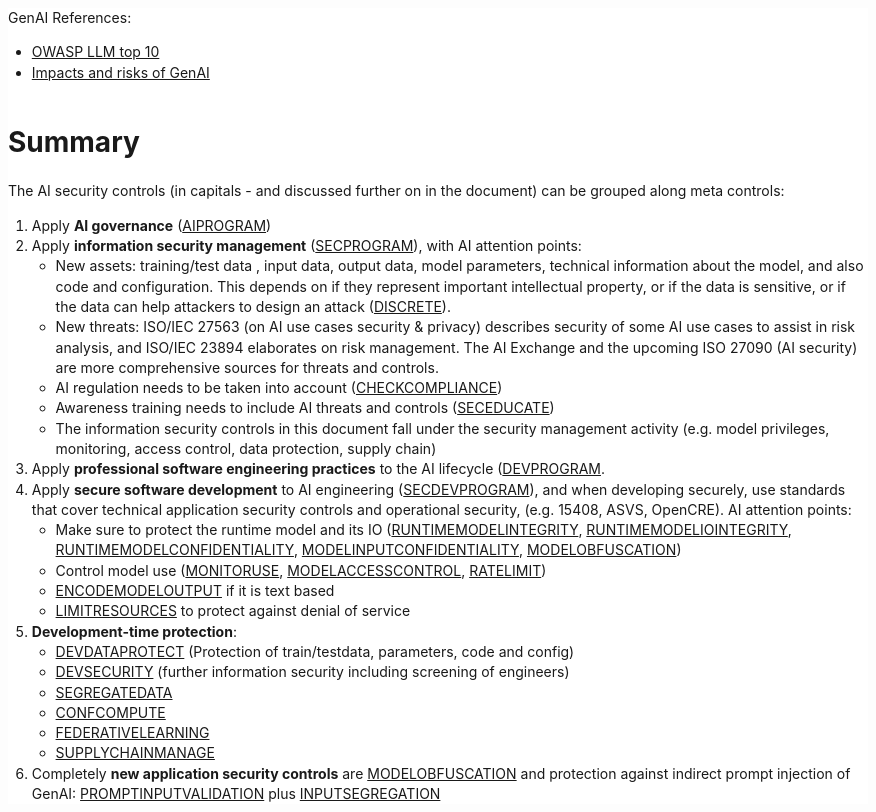 
GenAI References:

- [OWASP LLM top 10](https://llmtop10.com/)
- [Impacts and risks of GenAI](https://arxiv.org/pdf/2306.13033.pdf)

# Summary

The AI security controls (in capitals - and discussed further on in the document) can be grouped along meta controls:

1. Apply **AI governance** ([AIPROGRAM](https://owaspai.org/docs/1_general_controls/#aiprogram))
2. Apply **information security management** ([SECPROGRAM](https://owaspai.org/docs/1_general_controls/#secprogram)), with AI attention points:
   - New assets: training/test data , input data, output data, model parameters, technical information about the model, and also code and configuration. This depends on if they represent important intellectual property, or if the data is sensitive, or if the data can help attackers to design an attack ([DISCRETE](https://owaspai.org/docs/1_general_controls/#discrete)).
   - New threats: ISO/IEC 27563 (on AI use cases security & privacy) describes security of some AI use cases to assist in risk analysis, and ISO/IEC 23894 elaborates on risk management. The AI Exchange and the upcoming ISO 27090 (AI security) are more comprehensive sources for threats and controls.
   - AI regulation needs to be taken into account ([CHECKCOMPLIANCE](https://owaspai.org/docs/1_general_controls/#checkcompliance}))
   - Awareness training needs to include AI threats and controls ([SECEDUCATE](https://owaspai.org/docs/1_general_controls/#seceducate))
   - The information security controls in this document fall under the security management activity (e.g. model privileges, monitoring, access control, data protection, supply chain)
3. Apply **professional software engineering practices** to the AI lifecycle ([DEVPROGRAM]((https://owaspai.org/docs/1_general_controls/#devprogram)).
4. Apply **secure software development** to AI engineering ([SECDEVPROGRAM](https://owaspai.org/docs/1_general_controls/#secdevprogram)), and when developing securely, use standards that cover technical application security controls and operational security, (e.g. 15408, ASVS, OpenCRE). AI attention points:
   - Make sure to protect the runtime model and its IO ([RUNTIMEMODELINTEGRITY](https://owaspai.org/docs/4_runtime_application_security_threats/#runtimemodelintegrity), [RUNTIMEMODELIOINTEGRITY](https://owaspai.org/docs/4_runtime_application_security_threats/#runtimemodeliointegrity), [RUNTIMEMODELCONFIDENTIALITY](https://owaspai.org/docs/4_runtime_application_security_threats/#runtimemodelconfidentiality), [MODELINPUTCONFIDENTIALITY](https://owaspai.org/docs/4_runtime_application_security_threats/#modelinputconfidentiality), [MODELOBFUSCATION](https://owaspai.org/docs/4_runtime_application_security_threats/#modelobfuscation))
   - Control model use ([MONITORUSE](https://owaspai.org/docs/2_threats_through_use/#monitoruse), [MODELACCESSCONTROL](https://owaspai.org/docs/2_threats_through_use/#modelaccesscontrol), [RATELIMIT](https://owaspai.org/docs/2_threats_through_use/#ratelimit))
   - [ENCODEMODELOUTPUT](https://owaspai.org/docs/4_runtime_application_security_threats/#encodemodeloutput) if it is text based
   - [LIMITRESOURCES](https://owaspai.org/docs/2_threats_through_use/#limitresources) to protect against denial of service
5. **Development-time protection**:
   - [DEVDATAPROTECT](https://owaspai.org/docs/3_development_time_threats/#devdataprotect) (Protection of train/testdata, parameters, code and config)
   - [DEVSECURITY](https://owaspai.org/docs/3_development_time_threats/#devsecurity) (further information security including screening of engineers)
   - [SEGREGATEDATA](https://owaspai.org/docs/3_development_time_threats/#segregatedata)
   - [CONFCOMPUTE](https://owaspai.org/docs/3_development_time_threats/#confcompute)
   - [FEDERATIVELEARNING](https://owaspai.org/docs/3_development_time_threats/#federativelearning)
   - [SUPPLYCHAINMANAGE](https://owaspai.org/docs/3_development_time_threats/#supplychainmanage)
6. Completely **new application security controls** are [MODELOBFUSCATION](https://owaspai.org/docs/4_runtime_application_security_threats/#modelobfuscation) and protection against indirect prompt injection of GenAI: [PROMPTINPUTVALIDATION](https://owaspai.org/docs/4_runtime_application_security_threats/#promptinputvalidation) plus [INPUTSEGREGATION](https://owaspai.org/docs/4_runtime_application_security_threats/#inputsegregation)